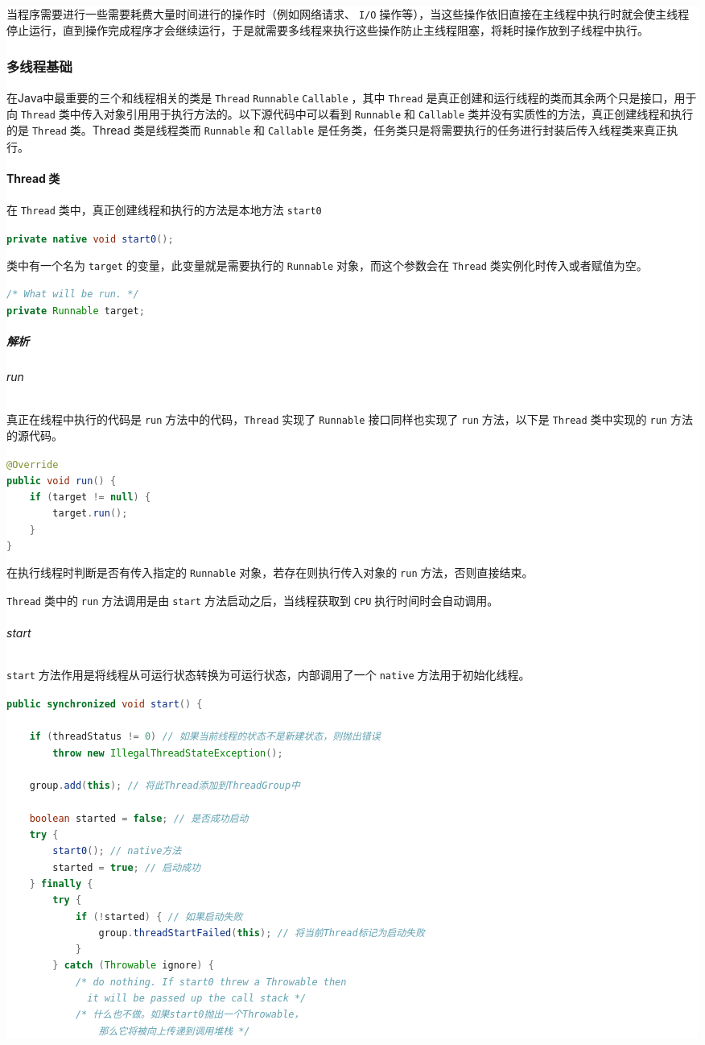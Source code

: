 当程序需要进行一些需要耗费大量时间进行的操作时（例如网络请求、 `I/O` 操作等），当这些操作依旧直接在主线程中执行时就会使主线程停止运行，直到操作完成程序才会继续运行，于是就需要多线程来执行这些操作防止主线程阻塞，将耗时操作放到子线程中执行。


### 多线程基础

在Java中最重要的三个和线程相关的类是 `Thread` `Runnable` `Callable` ，其中 `Thread` 是真正创建和运行线程的类而其余两个只是接口，用于向 `Thread` 类中传入对象引用用于执行方法的。以下源代码中可以看到 `Runnable` 和 `Callable` 类并没有实质性的方法，真正创建线程和执行的是 `Thread` 类。Thread 类是线程类而 `Runnable` 和 `Callable` 是任务类，任务类只是将需要执行的任务进行封装后传入线程类来真正执行。

#### Thread 类

在 `Thread` 类中，真正创建线程和执行的方法是本地方法 `start0` 

```java
private native void start0();
```

类中有一个名为 `target` 的变量，此变量就是需要执行的 `Runnable` 对象，而这个参数会在 `Thread` 类实例化时传入或者赋值为空。

```java
/* What will be run. */
private Runnable target;
```

##### 解析

###### run

真正在线程中执行的代码是 `run` 方法中的代码，`Thread` 实现了 `Runnable` 接口同样也实现了 `run` 方法，以下是 `Thread` 类中实现的 `run` 方法的源代码。

```java
@Override
public void run() {
    if (target != null) {
        target.run();
    }
}
```

在执行线程时判断是否有传入指定的 `Runnable` 对象，若存在则执行传入对象的 `run` 方法，否则直接结束。

`Thread` 类中的 `run` 方法调用是由 `start` 方法启动之后，当线程获取到 `CPU` 执行时间时会自动调用。

###### start

`start` 方法作用是将线程从可运行状态转换为可运行状态，内部调用了一个 `native` 方法用于初始化线程。

```java
public synchronized void start() {

    if (threadStatus != 0) // 如果当前线程的状态不是新建状态，则抛出错误
        throw new IllegalThreadStateException();

    group.add(this); // 将此Thread添加到ThreadGroup中

    boolean started = false; // 是否成功启动
    try {
        start0(); // native方法
        started = true; // 启动成功
    } finally {
        try {
            if (!started) { // 如果启动失败
                group.threadStartFailed(this); // 将当前Thread标记为启动失败
            }
        } catch (Throwable ignore) {
            /* do nothing. If start0 threw a Throwable then
              it will be passed up the call stack */
            /* 什么也不做。如果start0抛出一个Throwable，
            	那么它将被向上传递到调用堆栈 */
```